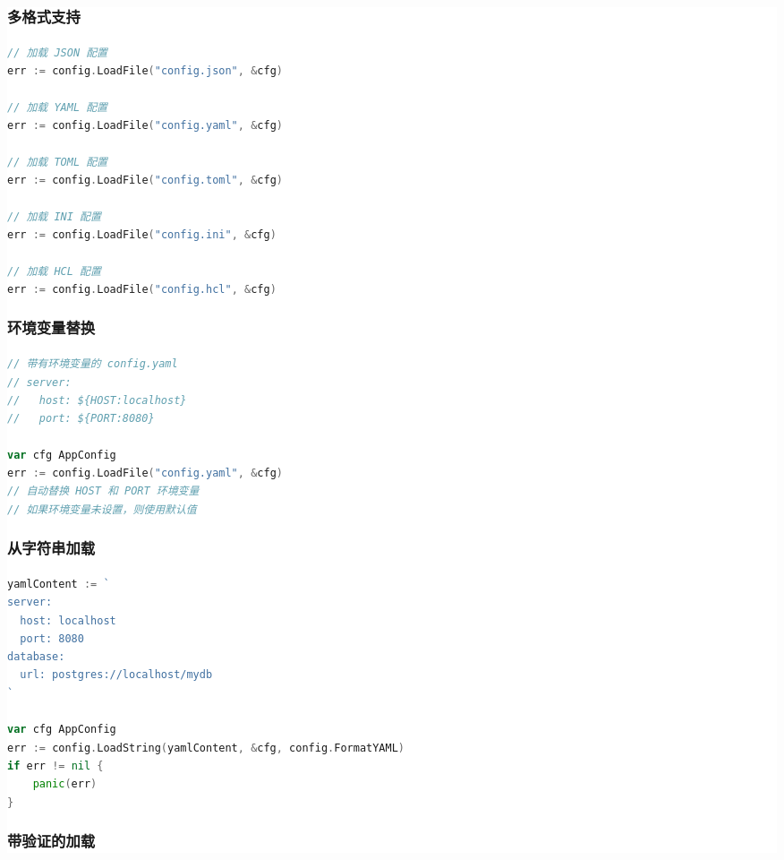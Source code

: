 ### 多格式支持

```go
// 加载 JSON 配置
err := config.LoadFile("config.json", &cfg)

// 加载 YAML 配置
err := config.LoadFile("config.yaml", &cfg)

// 加载 TOML 配置
err := config.LoadFile("config.toml", &cfg)

// 加载 INI 配置
err := config.LoadFile("config.ini", &cfg)

// 加载 HCL 配置
err := config.LoadFile("config.hcl", &cfg)
```

### 环境变量替换

```go
// 带有环境变量的 config.yaml
// server:
//   host: ${HOST:localhost}
//   port: ${PORT:8080}

var cfg AppConfig
err := config.LoadFile("config.yaml", &cfg)
// 自动替换 HOST 和 PORT 环境变量
// 如果环境变量未设置，则使用默认值
```

### 从字符串加载

```go
yamlContent := `
server:
  host: localhost
  port: 8080
database:
  url: postgres://localhost/mydb
`

var cfg AppConfig
err := config.LoadString(yamlContent, &cfg, config.FormatYAML)
if err != nil {
    panic(err)
}
```

### 带验证的加载
